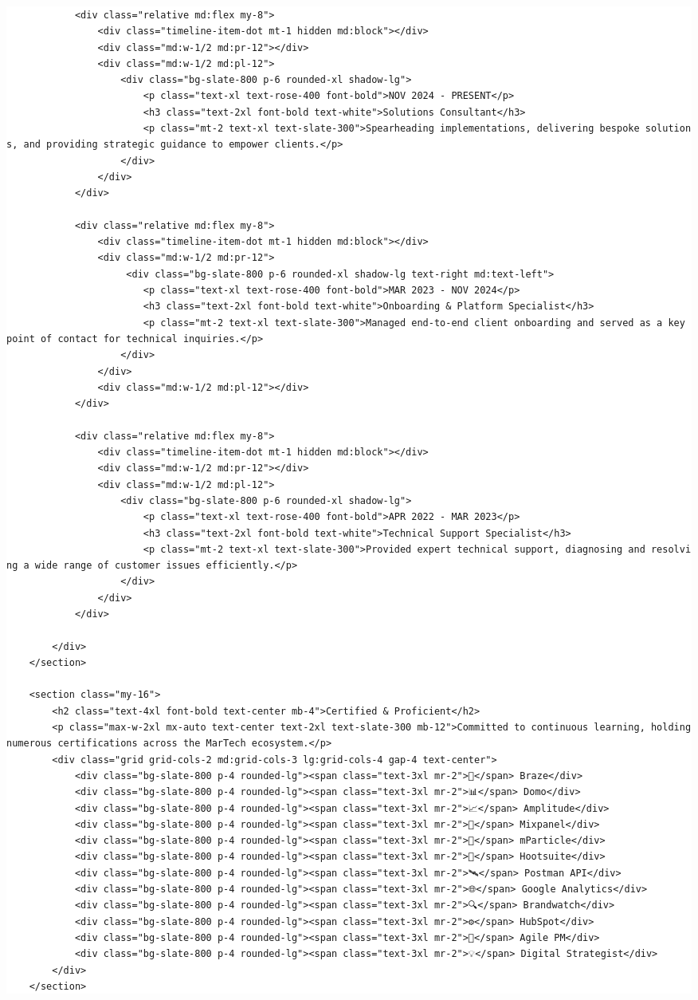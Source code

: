                 <div class="relative md:flex my-8">
                    <div class="timeline-item-dot mt-1 hidden md:block"></div>
                    <div class="md:w-1/2 md:pr-12"></div>
                    <div class="md:w-1/2 md:pl-12">
                        <div class="bg-slate-800 p-6 rounded-xl shadow-lg">
                            <p class="text-xl text-rose-400 font-bold">NOV 2024 - PRESENT</p>
                            <h3 class="text-2xl font-bold text-white">Solutions Consultant</h3>
                            <p class="mt-2 text-xl text-slate-300">Spearheading implementations, delivering bespoke solutions, and providing strategic guidance to empower clients.</p>
                        </div>
                    </div>
                </div>

                <div class="relative md:flex my-8">
                    <div class="timeline-item-dot mt-1 hidden md:block"></div>
                    <div class="md:w-1/2 md:pr-12">
                         <div class="bg-slate-800 p-6 rounded-xl shadow-lg text-right md:text-left">
                            <p class="text-xl text-rose-400 font-bold">MAR 2023 - NOV 2024</p>
                            <h3 class="text-2xl font-bold text-white">Onboarding & Platform Specialist</h3>
                            <p class="mt-2 text-xl text-slate-300">Managed end-to-end client onboarding and served as a key point of contact for technical inquiries.</p>
                        </div>
                    </div>
                    <div class="md:w-1/2 md:pl-12"></div>
                </div>

                <div class="relative md:flex my-8">
                    <div class="timeline-item-dot mt-1 hidden md:block"></div>
                    <div class="md:w-1/2 md:pr-12"></div>
                    <div class="md:w-1/2 md:pl-12">
                        <div class="bg-slate-800 p-6 rounded-xl shadow-lg">
                            <p class="text-xl text-rose-400 font-bold">APR 2022 - MAR 2023</p>
                            <h3 class="text-2xl font-bold text-white">Technical Support Specialist</h3>
                            <p class="mt-2 text-xl text-slate-300">Provided expert technical support, diagnosing and resolving a wide range of customer issues efficiently.</p>
                        </div>
                    </div>
                </div>

            </div>
        </section>

        <section class="my-16">
            <h2 class="text-4xl font-bold text-center mb-4">Certified & Proficient</h2>
            <p class="max-w-2xl mx-auto text-center text-2xl text-slate-300 mb-12">Committed to continuous learning, holding numerous certifications across the MarTech ecosystem.</p>
            <div class="grid grid-cols-2 md:grid-cols-3 lg:grid-cols-4 gap-4 text-center">
                <div class="bg-slate-800 p-4 rounded-lg"><span class="text-3xl mr-2">🔧</span> Braze</div>
                <div class="bg-slate-800 p-4 rounded-lg"><span class="text-3xl mr-2">📊</span> Domo</div>
                <div class="bg-slate-800 p-4 rounded-lg"><span class="text-3xl mr-2">📈</span> Amplitude</div>
                <div class="bg-slate-800 p-4 rounded-lg"><span class="text-3xl mr-2">🔔</span> Mixpanel</div>
                <div class="bg-slate-800 p-4 rounded-lg"><span class="text-3xl mr-2">🔗</span> mParticle</div>
                <div class="bg-slate-800 p-4 rounded-lg"><span class="text-3xl mr-2">🦉</span> Hootsuite</div>
                <div class="bg-slate-800 p-4 rounded-lg"><span class="text-3xl mr-2">🛰️</span> Postman API</div>
                <div class="bg-slate-800 p-4 rounded-lg"><span class="text-3xl mr-2">🌐</span> Google Analytics</div>
                <div class="bg-slate-800 p-4 rounded-lg"><span class="text-3xl mr-2">🔍</span> Brandwatch</div>
                <div class="bg-slate-800 p-4 rounded-lg"><span class="text-3xl mr-2">⚙️</span> HubSpot</div>
                <div class="bg-slate-800 p-4 rounded-lg"><span class="text-3xl mr-2">🏃</span> Agile PM</div>
                <div class="bg-slate-800 p-4 rounded-lg"><span class="text-3xl mr-2">💡</span> Digital Strategist</div>
            </div>
        </section>
